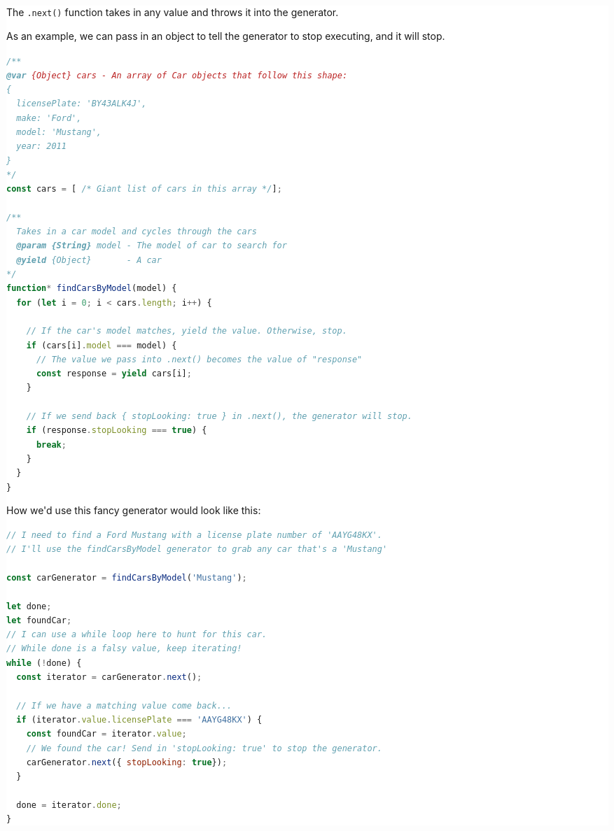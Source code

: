 The `.next()` function takes in any value and throws it into the generator.

As an example, we can pass in an object to tell the generator to stop executing, and it will stop.

```js
/**
@var {Object} cars - An array of Car objects that follow this shape:
{
  licensePlate: 'BY43ALK4J',
  make: 'Ford',
  model: 'Mustang',
  year: 2011
}
*/
const cars = [ /* Giant list of cars in this array */];

/**
  Takes in a car model and cycles through the cars
  @param {String} model - The model of car to search for
  @yield {Object}       - A car
*/
function* findCarsByModel(model) {
  for (let i = 0; i < cars.length; i++) {

    // If the car's model matches, yield the value. Otherwise, stop.
    if (cars[i].model === model) {
      // The value we pass into .next() becomes the value of "response"
      const response = yield cars[i];
    }

    // If we send back { stopLooking: true } in .next(), the generator will stop.
    if (response.stopLooking === true) {
      break;
    }
  }
}
```

How we'd use this fancy generator would look like this:

```js
// I need to find a Ford Mustang with a license plate number of 'AAYG48KX'.
// I'll use the findCarsByModel generator to grab any car that's a 'Mustang'

const carGenerator = findCarsByModel('Mustang');

let done;
let foundCar;
// I can use a while loop here to hunt for this car.
// While done is a falsy value, keep iterating!
while (!done) {
  const iterator = carGenerator.next();

  // If we have a matching value come back...
  if (iterator.value.licensePlate === 'AAYG48KX') {
    const foundCar = iterator.value;
    // We found the car! Send in 'stopLooking: true' to stop the generator.
    carGenerator.next({ stopLooking: true});
  }

  done = iterator.done;
}
```
